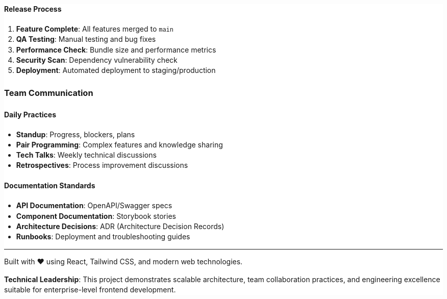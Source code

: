 #### **Release Process**

1. **Feature Complete**: All features merged to `main`
2. **QA Testing**: Manual testing and bug fixes
3. **Performance Check**: Bundle size and performance metrics
4. **Security Scan**: Dependency vulnerability check
5. **Deployment**: Automated deployment to staging/production

### **Team Communication**

#### **Daily Practices**

- **Standup**: Progress, blockers, plans
- **Pair Programming**: Complex features and knowledge sharing
- **Tech Talks**: Weekly technical discussions
- **Retrospectives**: Process improvement discussions

#### **Documentation Standards**

- **API Documentation**: OpenAPI/Swagger specs
- **Component Documentation**: Storybook stories
- **Architecture Decisions**: ADR (Architecture Decision Records)
- **Runbooks**: Deployment and troubleshooting guides

---

Built with ❤️ using React, Tailwind CSS, and modern web technologies.

**Technical Leadership**: This project demonstrates scalable architecture, team collaboration practices, and engineering excellence suitable for enterprise-level frontend development.
